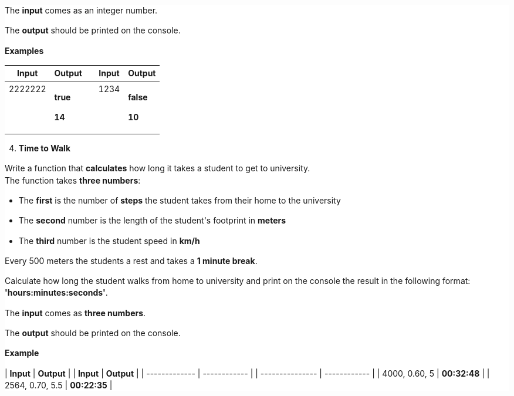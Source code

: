 The **input** comes as an integer number.

The **output** should be printed on the console.

**Examples**

<table>
<thead>
<tr class="header">
<th><strong>Input</strong></th>
<th><strong>Output</strong></th>
<th></th>
<th><strong>Input</strong></th>
<th><strong>Output</strong></th>
</tr>
</thead>
<tbody>
<tr class="odd">
<td>2222222</td>
<td><p><strong>true</strong></p>
<p><strong>14</strong></p></td>
<td></td>
<td>1234</td>
<td><p><strong>false</strong></p>
<p><strong>10</strong></p></td>
</tr>
</tbody>
</table>

4.  **Time to Walk**

Write a function that **calculates** how long it takes a student to get
to university.  
The function takes **three numbers**:

  - The **first** is the number of **steps** the student takes from
    their home to the university

  - Тhe **second** number is the length of the student's footprint in
    **meters**

  - Тhe **third** number is the student speed in **km/h**

Every 500 meters the students a rest and takes a **1 minute break**.

Calculate how long the student walks from home to university and print
on the console the result in the following format:
**'hours:minutes:seconds'**.

The **input** comes as **three numbers**.

The **output** should be printed on the console.

**Example**

| **Input**     | **Output**   |  | **Input**       | **Output**   |
| ------------- | ------------ |  | --------------- | ------------ |
| 4000, 0.60, 5 | **00:32:48** |  | 2564, 0.70, 5.5 | **00:22:35** |
